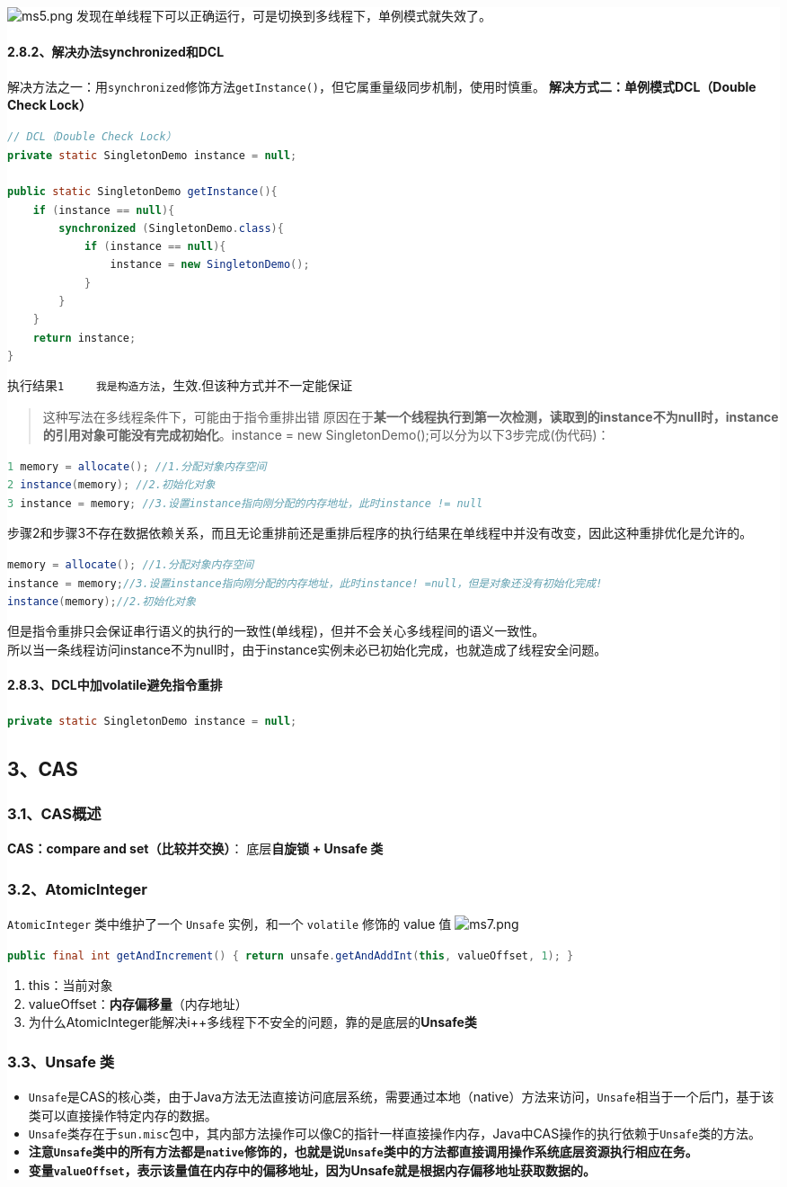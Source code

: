 ```java
```

![ms5.png](https://p6-juejin.byteimg.com/tos-cn-i-k3u1fbpfcp/b164be0a5a38477293f308b64fc7c4c0~tplv-k3u1fbpfcp-watermark.image?)
发现在单线程下可以正确运行，可是切换到多线程下，单例模式就失效了。
#### 2.8.2、解决办法synchronized和DCL
解决方法之一：用`synchronized`修饰方法`getInstance()`，但它属重量级同步机制，使用时慎重。
**解决方式二：单例模式DCL（Double Check Lock）**
```java
// DCL（Double Check Lock）
private static SingletonDemo instance = null;

public static SingletonDemo getInstance(){
    if (instance == null){
        synchronized (SingletonDemo.class){
            if (instance == null){
                instance = new SingletonDemo();
            }
        }
    }
    return instance;
}
```
执行结果```1	 我是构造方法```，生效.但该种方式并不一定能保证
> 这种写法在多线程条件下，可能由于指令重排出错
> 原因在于**某一个线程执行到第一次检测，读取到的instance不为null时，instance的引用对象可能没有完成初始化**。instance = new SingletonDemo();可以分为以下3步完成(伪代码)：
```java
1 memory = allocate(); //1.分配对象内存空间
2 instance(memory); //2.初始化对象
3 instance = memory; //3.设置instance指向刚分配的内存地址，此时instance != null
```
步骤2和步骤3不存在数据依赖关系，而且无论重排前还是重排后程序的执行结果在单线程中并没有改变，因此这种重排优化是允许的。
```java
memory = allocate(); //1.分配对象内存空间
instance = memory;//3.设置instance指向刚分配的内存地址，此时instance! =null，但是对象还没有初始化完成!
instance(memory);//2.初始化对象
```
但是指令重排只会保证串行语义的执行的一致性(单线程)，但并不会关心多线程间的语义一致性。\
所以当一条线程访问instance不为null时，由于instance实例未必已初始化完成，也就造成了线程安全问题。
#### 2.8.3、DCL中加volatile避免指令重排
```java
private static SingletonDemo instance = null;
```
## 3、CAS
### 3.1、CAS概述
**CAS：compare and set（比较并交换）**： 底层**自旋锁 + Unsafe 类**
### 3.2、Atomiclnteger
`AtomicInteger` 类中维护了一个 `Unsafe` 实例，和一个 `volatile` 修饰的 value 值
![ms7.png](https://p1-juejin.byteimg.com/tos-cn-i-k3u1fbpfcp/cd931fd0d99946dc801d17e8c2da1f4a~tplv-k3u1fbpfcp-watermark.image?)
```java
public final int getAndIncrement() { return unsafe.getAndAddInt(this, valueOffset, 1); }
```
1.  this：当前对象
1.  valueOffset：**内存偏移量**（内存地址）
1.  为什么AtomicInteger能解决i++多线程下不安全的问题，靠的是底层的**Unsafe类**
### 3.3、Unsafe 类
* `Unsafe`是CAS的核心类，由于Java方法无法直接访问底层系统，需要通过本地（native）方法来访问，`Unsafe`相当于一个后门，基于该类可以直接操作特定内存的数据。
* `Unsafe`类存在于`sun.misc`包中，其内部方法操作可以像C的指针一样直接操作内存，Java中CAS操作的执行依赖于`Unsafe`类的方法。
* **注意`Unsafe`类中的所有方法都是`native`修饰的，也就是说`Unsafe`类中的方法都直接调用操作系统底层资源执行相应在务。**
* **变量`valueOffset`，表示该量值在内存中的偏移地址，因为Unsafe就是根据内存偏移地址获取数据的。**